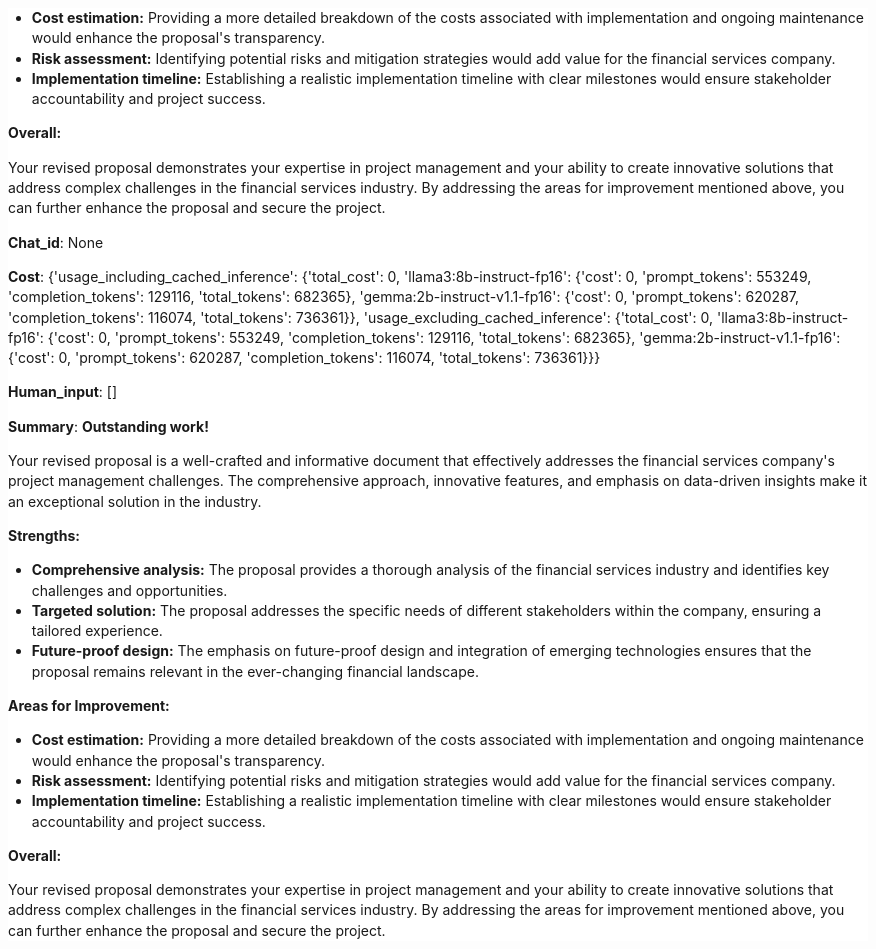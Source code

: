 * **Cost estimation:** Providing a more detailed breakdown of the costs associated with implementation and ongoing maintenance would enhance the proposal's transparency.
* **Risk assessment:** Identifying potential risks and mitigation strategies would add value for the financial services company.
* **Implementation timeline:** Establishing a realistic implementation timeline with clear milestones would ensure stakeholder accountability and project success.

**Overall:**

Your revised proposal demonstrates your expertise in project management and your ability to create innovative solutions that address complex challenges in the financial services industry. By addressing the areas for improvement mentioned above, you can further enhance the proposal and secure the project.

**Chat_id**: None

**Cost**: {'usage_including_cached_inference': {'total_cost': 0, 'llama3:8b-instruct-fp16': {'cost': 0, 'prompt_tokens': 553249, 'completion_tokens': 129116, 'total_tokens': 682365}, 'gemma:2b-instruct-v1.1-fp16': {'cost': 0, 'prompt_tokens': 620287, 'completion_tokens': 116074, 'total_tokens': 736361}}, 'usage_excluding_cached_inference': {'total_cost': 0, 'llama3:8b-instruct-fp16': {'cost': 0, 'prompt_tokens': 553249, 'completion_tokens': 129116, 'total_tokens': 682365}, 'gemma:2b-instruct-v1.1-fp16': {'cost': 0, 'prompt_tokens': 620287, 'completion_tokens': 116074, 'total_tokens': 736361}}}

**Human_input**: []

**Summary**: **Outstanding work!**

Your revised proposal is a well-crafted and informative document that effectively addresses the financial services company's project management challenges. The comprehensive approach, innovative features, and emphasis on data-driven insights make it an exceptional solution in the industry.

**Strengths:**

* **Comprehensive analysis:** The proposal provides a thorough analysis of the financial services industry and identifies key challenges and opportunities.
* **Targeted solution:** The proposal addresses the specific needs of different stakeholders within the company, ensuring a tailored experience.
* **Future-proof design:** The emphasis on future-proof design and integration of emerging technologies ensures that the proposal remains relevant in the ever-changing financial landscape.

**Areas for Improvement:**

* **Cost estimation:** Providing a more detailed breakdown of the costs associated with implementation and ongoing maintenance would enhance the proposal's transparency.
* **Risk assessment:** Identifying potential risks and mitigation strategies would add value for the financial services company.
* **Implementation timeline:** Establishing a realistic implementation timeline with clear milestones would ensure stakeholder accountability and project success.

**Overall:**

Your revised proposal demonstrates your expertise in project management and your ability to create innovative solutions that address complex challenges in the financial services industry. By addressing the areas for improvement mentioned above, you can further enhance the proposal and secure the project.

